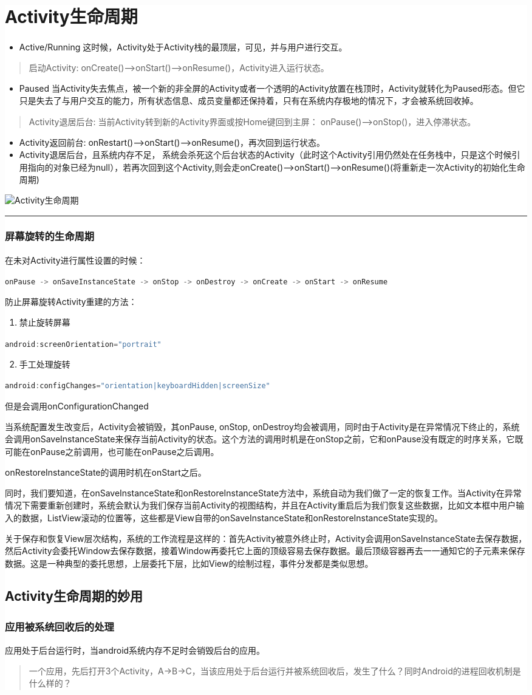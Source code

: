 # Activity生命周期
* Active/Running
这时候，Activity处于Activity栈的最顶层，可见，并与用户进行交互。
>启动Activity: onCreate()—>onStart()—>onResume()，Activity进入运行状态。
* Paused
当Activity失去焦点，被一个新的非全屏的Activity或者一个透明的Activity放置在栈顶时，Activity就转化为Paused形态。但它只是失去了与用户交互的能力，所有状态信息、成员变量都还保持着，只有在系统内存极地的情况下，才会被系统回收掉。
>Activity退居后台: 当前Activity转到新的Activity界面或按Home键回到主屏： onPause()—>onStop()，进入停滞状态。





* Activity返回前台: onRestart()—>onStart()—>onResume()，再次回到运行状态。
* Activity退居后台，且系统内存不足， 系统会杀死这个后台状态的Activity（此时这个Activity引用仍然处在任务栈中，只是这个时候引用指向的对象已经为null），若再次回到这个Activity,则会走onCreate()–>onStart()—>onResume()(将重新走一次Activity的初始化生命周期)

![Activity生命周期](https://camo.githubusercontent.com/1523c46db6fb3e46f13db6effb0b27e972dd85d8/687474703a2f2f696d672e626c6f672e6373646e2e6e65742f3230313330383238313431393032383132)

-------
### 屏幕旋转的生命周期
在未对Activity进行属性设置的时候：
```Java
onPause -> onSaveInstanceState -> onStop -> onDestroy -> onCreate -> onStart -> onResume
```
防止屏幕旋转Activity重建的方法：
1. 禁止旋转屏幕
```Java
android:screenOrientation="portrait"
```
2. 手工处理旋转
```Java
android:configChanges="orientation|keyboardHidden|screenSize"
```
但是会调用onConfigurationChanged

当系统配置发生改变后，Activity会被销毁，其onPause, onStop, onDestroy均会被调用，同时由于Activity是在异常情况下终止的，系统会调用onSaveInstanceState来保存当前Activity的状态。这个方法的调用时机是在onStop之前，它和onPause没有既定的时序关系，它既可能在onPause之前调用，也可能在onPause之后调用。

onRestoreInstanceState的调用时机在onStart之后。

同时，我们要知道，在onSaveInstanceState和onRestoreInstanceState方法中，系统自动为我们做了一定的恢复工作。当Activity在异常情况下需要重新创建时，系统会默认为我们保存当前Activity的视图结构，并且在Activity重启后为我们恢复这些数据，比如文本框中用户输入的数据，ListView滚动的位置等，这些都是View自带的onSaveInstanceState和onRestoreInstanceState实现的。

关于保存和恢复View层次结构，系统的工作流程是这样的：首先Activity被意外终止时，Activity会调用onSaveInstanceState去保存数据，然后Activity会委托Window去保存数据，接着Window再委托它上面的顶级容易去保存数据。最后顶级容器再去一一通知它的子元素来保存数据。这是一种典型的委托思想，上层委托下层，比如View的绘制过程，事件分发都是类似思想。


## Activity生命周期的妙用
### 应用被系统回收后的处理
应用处于后台运行时，当android系统内存不足时会销毁后台的应用。
>一个应用，先后打开3个Activity，A->B->C，当该应用处于后台运行并被系统回收后，发生了什么？同时Android的进程回收机制是什么样的？
